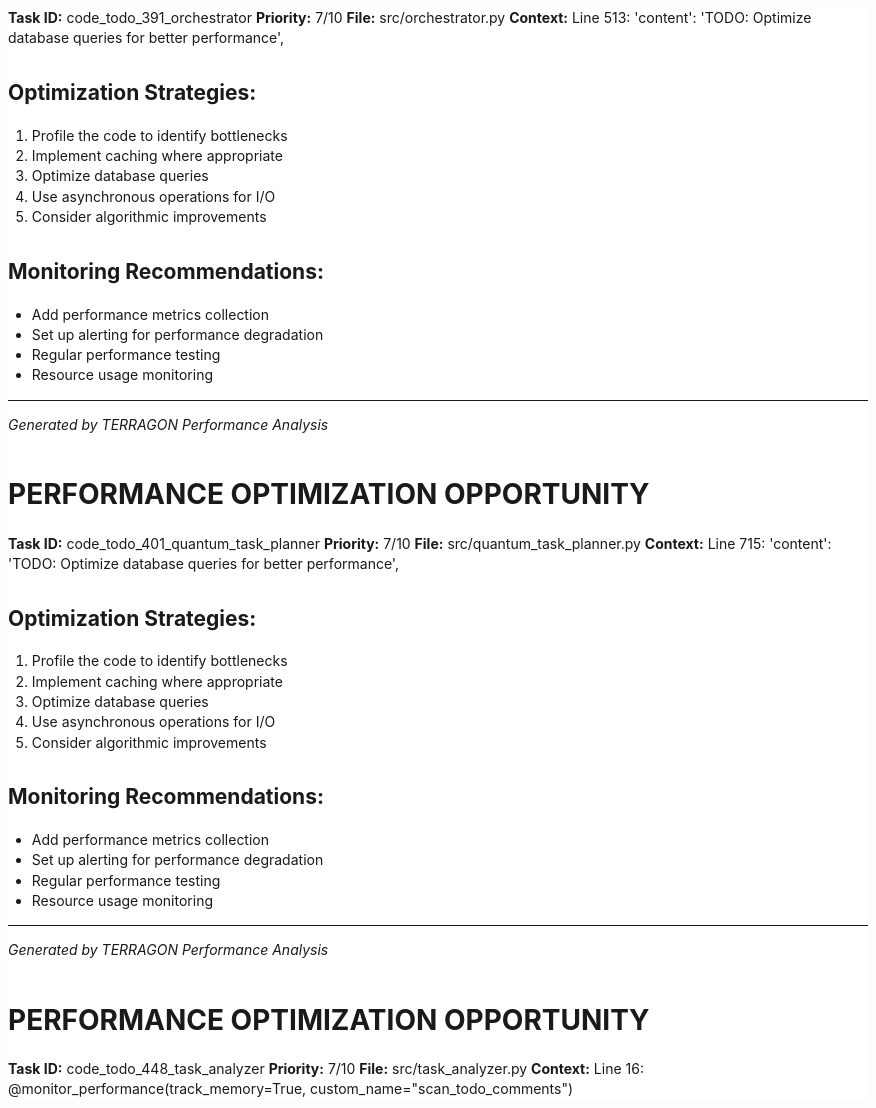 **Task ID:** code_todo_391_orchestrator
**Priority:** 7/10
**File:** src/orchestrator.py
**Context:** Line 513: 'content': 'TODO: Optimize database queries for better performance',

## Optimization Strategies:
1. Profile the code to identify bottlenecks
2. Implement caching where appropriate
3. Optimize database queries
4. Use asynchronous operations for I/O
5. Consider algorithmic improvements

## Monitoring Recommendations:
- Add performance metrics collection
- Set up alerting for performance degradation
- Regular performance testing
- Resource usage monitoring

---
*Generated by TERRAGON Performance Analysis*

# PERFORMANCE OPTIMIZATION OPPORTUNITY

**Task ID:** code_todo_401_quantum_task_planner
**Priority:** 7/10
**File:** src/quantum_task_planner.py
**Context:** Line 715: 'content': 'TODO: Optimize database queries for better performance',

## Optimization Strategies:
1. Profile the code to identify bottlenecks
2. Implement caching where appropriate
3. Optimize database queries
4. Use asynchronous operations for I/O
5. Consider algorithmic improvements

## Monitoring Recommendations:
- Add performance metrics collection
- Set up alerting for performance degradation
- Regular performance testing
- Resource usage monitoring

---
*Generated by TERRAGON Performance Analysis*

# PERFORMANCE OPTIMIZATION OPPORTUNITY

**Task ID:** code_todo_448_task_analyzer
**Priority:** 7/10
**File:** src/task_analyzer.py
**Context:** Line 16: @monitor_performance(track_memory=True, custom_name="scan_todo_comments")
